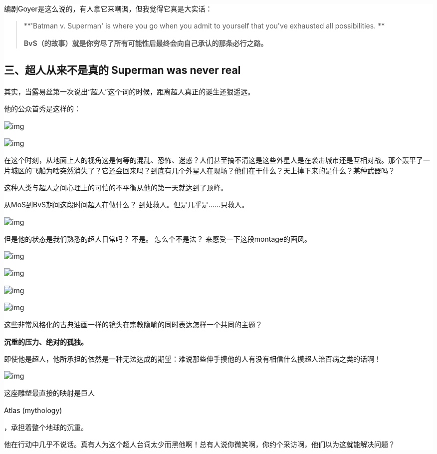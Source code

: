 编剧Goyer是这么说的，有人拿它来嘲讽，但我觉得它真是大实话：

> **'Batman v. Superman' is where you go when you admit to yourself that you've exhausted all possibilities. **
>
> **BvS（的故事）就是你穷尽了所有可能性后最终会向自己承认的那条必行之路。**

## 三、超人从来不是真的 Superman was never real

其实，当露易丝第一次说出“超人”这个词的时候，距离超人真正的诞生还狠遥远。

他的公众首秀是这样的：

![img](https://i.loli.net/2018/05/05/5aedc51d08cf5.jpg)

![img](https://i.loli.net/2018/05/05/5aedc51d09339.jpg)

在这个时刻，从地面上人的视角这是何等的混乱、恐怖、迷惑？人们甚至搞不清这是这些外星人是在袭击城市还是互相对战。那个轰平了一片城区的飞船为啥突然消失了？它还会回来吗？到底有几个外星人在现场？他们在干什么？天上掉下来的是什么？某种武器吗？

这种人类与超人之间心理上的可怕的不平衡从他的第一天就达到了顶峰。

从MoS到BvS期间这段时间超人在做什么？
到处救人。但是几乎是……只救人。

![img](https://i.loli.net/2018/05/05/5aedc51d09841.jpg)

但是他的状态是我们熟悉的超人日常吗？
不是。
怎么个不是法？
来感受一下这段montage的画风。

![img](https://i.loli.net/2018/05/05/5aedc57b34365.jpg)

![img](https://i.loli.net/2018/05/05/5aedc57b21e39.jpg)

![img](https://i.loli.net/2018/05/05/5aedc57b2361d.jpg)

![img](https://i.loli.net/2018/05/05/5aedc594e0114.jpg)

这些非常风格化的古典油画一样的镜头在宗教隐喻的同时表达怎样一个共同的主题？

**沉重的压力、绝对的孤独。**

即使他是超人，他所承担的依然是一种无法达成的期望：难说那些伸手摸他的人有没有相信什么摸超人治百病之类的话啊！

![img](https://i.loli.net/2018/05/05/5aedc594e3779.jpg)

这座雕塑最直接的映射是巨人

Atlas (mythology)

，承担着整个地球的沉重。

他在行动中几乎不说话。真有人为这个超人台词太少而黑他啊！总有人说你微笑啊，你约个采访啊，他们以为这就能解决问题？
